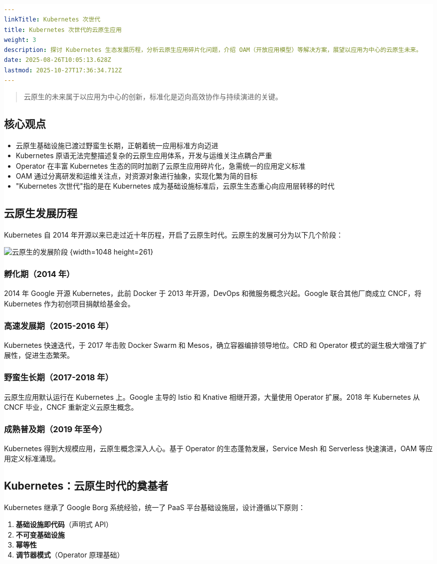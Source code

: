 ```yaml
---
linkTitle: Kubernetes 次世代
title: Kubernetes 次世代的云原生应用
weight: 3
description: 探讨 Kubernetes 生态发展历程，分析云原生应用碎片化问题，介绍 OAM（开放应用模型）等解决方案，展望以应用为中心的云原生未来。
date: 2025-08-26T10:05:13.628Z
lastmod: 2025-10-27T17:36:34.712Z
---
```


> 云原生的未来属于以应用为中心的创新，标准化是迈向高效协作与持续演进的关键。

## 核心观点

- 云原生基础设施已渡过野蛮生长期，正朝着统一应用标准方向迈进
- Kubernetes 原语无法完整描述复杂的云原生应用体系，开发与运维关注点耦合严重
- Operator 在丰富 Kubernetes 生态的同时加剧了云原生应用碎片化，急需统一的应用定义标准
- OAM 通过分离研发和运维关注点，对资源对象进行抽象，实现化繁为简的目标
- "Kubernetes 次世代"指的是在 Kubernetes 成为基础设施标准后，云原生生态重心向应用层转移的时代

## 云原生发展历程

Kubernetes 自 2014 年开源以来已走过近十年历程，开启了云原生时代。云原生的发展可分为以下几个阶段：

![云原生的发展阶段](https://assets.jimmysong.io/images/book/kubernetes-handbook/cloud-native/post-kubernetes-era/cloud-native-stages.svg)
{width=1048 height=261}

### 孵化期（2014 年）

2014 年 Google 开源 Kubernetes，此前 Docker 于 2013 年开源，DevOps 和微服务概念兴起。Google 联合其他厂商成立 CNCF，将 Kubernetes 作为初创项目捐献给基金会。

### 高速发展期（2015-2016 年）

Kubernetes 快速迭代，于 2017 年击败 Docker Swarm 和 Mesos，确立容器编排领导地位。CRD 和 Operator 模式的诞生极大增强了扩展性，促进生态繁荣。

### 野蛮生长期（2017-2018 年）

云原生应用默认运行在 Kubernetes 上。Google 主导的 Istio 和 Knative 相继开源，大量使用 Operator 扩展。2018 年 Kubernetes 从 CNCF 毕业，CNCF 重新定义云原生概念。

### 成熟普及期（2019 年至今）

Kubernetes 得到大规模应用，云原生概念深入人心。基于 Operator 的生态蓬勃发展，Service Mesh 和 Serverless 快速演进，OAM 等应用定义标准涌现。

## Kubernetes：云原生时代的奠基者

Kubernetes 继承了 Google Borg 系统经验，统一了 PaaS 平台基础设施层，设计遵循以下原则：

1. **基础设施即代码**（声明式 API）
2. **不可变基础设施**
3. **幂等性**
4. **调节器模式**（Operator 原理基础）
